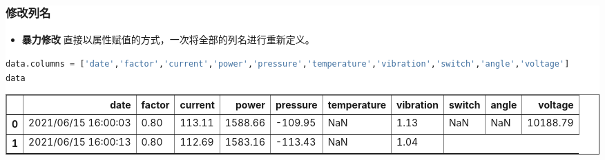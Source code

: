 

### 修改列名
* **暴力修改**  直接以属性赋值的方式，一次将全部的列名进行重新定义。


```python
data.columns = ['date','factor','current','power','pressure','temperature','vibration','switch','angle','voltage']
data
```




<div>
<style scoped>
    .dataframe tbody tr th:only-of-type {
        vertical-align: middle;
    }

    .dataframe tbody tr th {
        vertical-align: top;
    }

    .dataframe thead th {
        text-align: right;
    }
</style>
<table border="1" class="dataframe">
  <thead>
    <tr style="text-align: right;">
      <th></th>
      <th>date</th>
      <th>factor</th>
      <th>current</th>
      <th>power</th>
      <th>pressure</th>
      <th>temperature</th>
      <th>vibration</th>
      <th>switch</th>
      <th>angle</th>
      <th>voltage</th>
    </tr>
  </thead>
  <tbody>
    <tr>
      <th>0</th>
      <td>2021/06/15 16:00:03</td>
      <td>0.80</td>
      <td>113.11</td>
      <td>1588.66</td>
      <td>-109.95</td>
      <td>NaN</td>
      <td>1.13</td>
      <td>NaN</td>
      <td>NaN</td>
      <td>10188.79</td>
    </tr>
    <tr>
      <th>1</th>
      <td>2021/06/15 16:00:13</td>
      <td>0.80</td>
      <td>112.69</td>
      <td>1583.16</td>
      <td>-113.43</td>
      <td>NaN</td>
      <td>1.04</td>